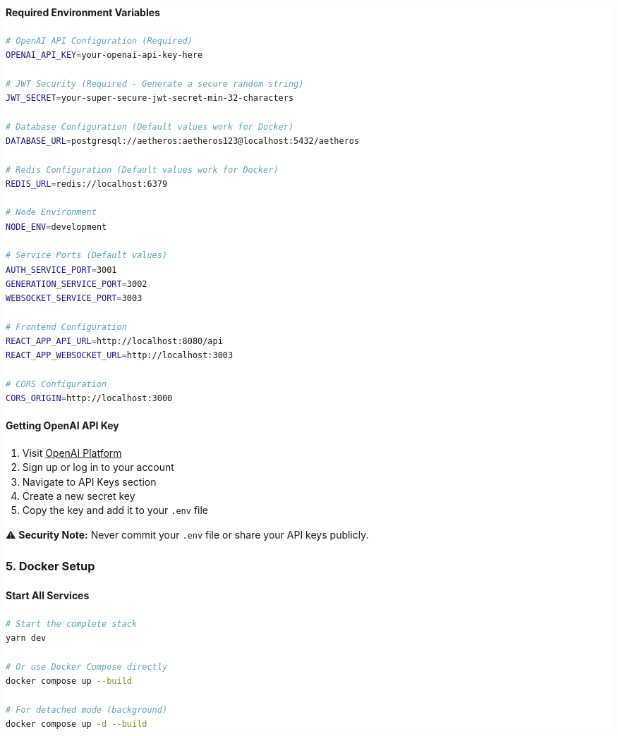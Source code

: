 #### Required Environment Variables

```bash
# OpenAI API Configuration (Required)
OPENAI_API_KEY=your-openai-api-key-here

# JWT Security (Required - Generate a secure random string)
JWT_SECRET=your-super-secure-jwt-secret-min-32-characters

# Database Configuration (Default values work for Docker)
DATABASE_URL=postgresql://aetheros:aetheros123@localhost:5432/aetheros

# Redis Configuration (Default values work for Docker)
REDIS_URL=redis://localhost:6379

# Node Environment
NODE_ENV=development

# Service Ports (Default values)
AUTH_SERVICE_PORT=3001
GENERATION_SERVICE_PORT=3002
WEBSOCKET_SERVICE_PORT=3003

# Frontend Configuration
REACT_APP_API_URL=http://localhost:8080/api
REACT_APP_WEBSOCKET_URL=http://localhost:3003

# CORS Configuration
CORS_ORIGIN=http://localhost:3000
```

#### Getting OpenAI API Key

1. Visit [OpenAI Platform](https://platform.openai.com/)
2. Sign up or log in to your account
3. Navigate to API Keys section
4. Create a new secret key
5. Copy the key and add it to your `.env` file

⚠️ **Security Note:** Never commit your `.env` file or share your API keys publicly.

### 5. Docker Setup

#### Start All Services
```bash
# Start the complete stack
yarn dev

# Or use Docker Compose directly
docker compose up --build

# For detached mode (background)
docker compose up -d --build
```
